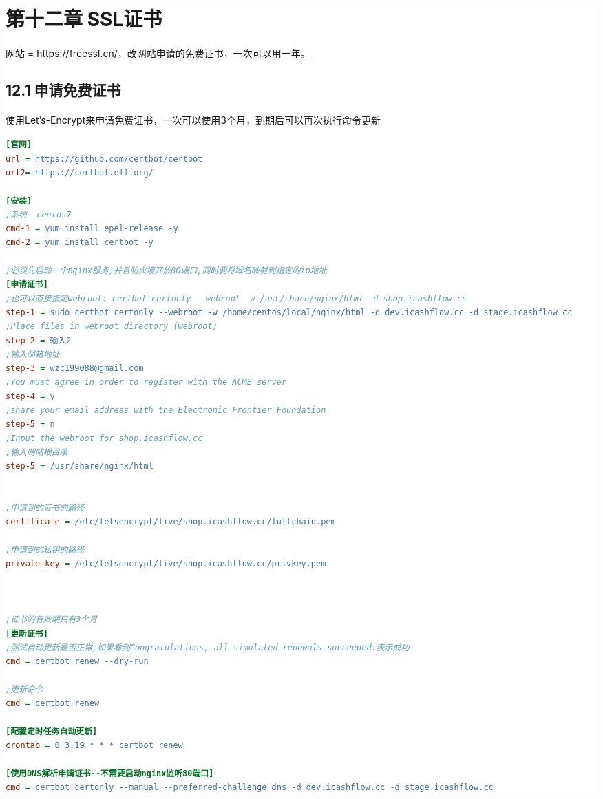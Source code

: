 





# 第十二章 SSL证书

网站 = https://freessl.cn/，改网站申请的免费证书，一次可以用一年。



## 12.1 申请免费证书

使用Let’s-Encrypt来申请免费证书，一次可以使用3个月，到期后可以再次执行命令更新

```ini
[官网]
url = https://github.com/certbot/certbot
url2= https://certbot.eff.org/

[安装]
;系统  centos7
cmd-1 = yum install epel-release -y
cmd-2 = yum install certbot -y

;必须先启动一个nginx服务,并且防火墙开放80端口,同时要将域名映射到指定的ip地址
[申请证书]
;也可以直接指定webroot: certbot certonly --webroot -w /usr/share/nginx/html -d shop.icashflow.cc
step-1 = sudo certbot certonly --webroot -w /home/centos/local/nginx/html -d dev.icashflow.cc -d stage.icashflow.cc 
;Place files in webroot directory (webroot)
step-2 = 输入2
;输入邮箱地址
step-3 = wzc199088@gmail.com
;You must agree in order to register with the ACME server
step-4 = y
;share your email address with the Electronic Frontier Foundation
step-5 = n
;Input the webroot for shop.icashflow.cc
;输入网站根目录
step-5 = /usr/share/nginx/html


;申请到的证书的路径
certificate = /etc/letsencrypt/live/shop.icashflow.cc/fullchain.pem

;申请到的私钥的路径
private_key = /etc/letsencrypt/live/shop.icashflow.cc/privkey.pem



;证书的有效期只有3个月
[更新证书]
;测试自动更新是否正常,如果看到Congratulations, all simulated renewals succeeded:表示成功
cmd = certbot renew --dry-run

;更新命令
cmd = certbot renew

[配置定时任务自动更新]
crontab = 0 3,19 * * * certbot renew

[使用DNS解析申请证书--不需要启动nginx监听80端口]
cmd = certbot certonly --manual --preferred-challenge dns -d dev.icashflow.cc -d stage.icashflow.cc

```